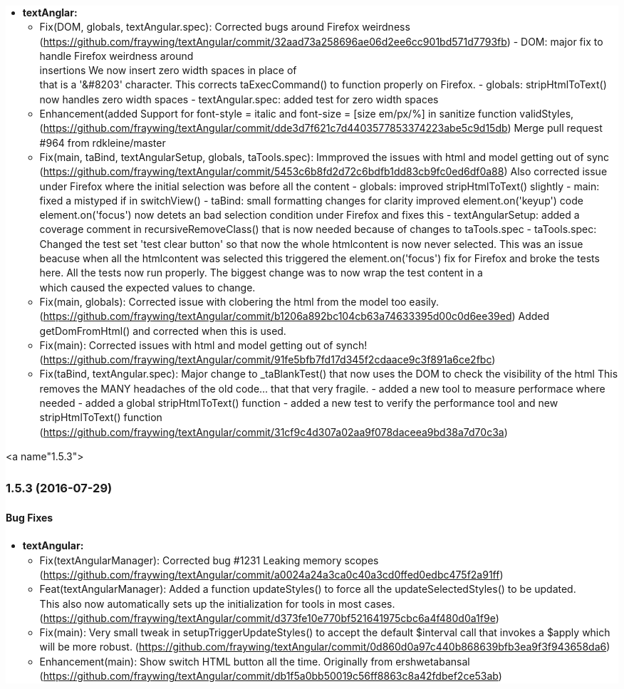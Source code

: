 * **textAnglar:**
  * Fix(DOM, globals, textAngular.spec): Corrected bugs around Firefox weirdness  (https://github.com/fraywing/textAngular/commit/32aad73a258696ae06d2ee6cc901bd571d7793fb)
         - DOM: major fix to handle Firefox weirdness around <br> insertions
                We now insert zero width spaces in place of <br> that is
                a '&#8203' character.
                This corrects taExecCommand() to function properly on Firefox.
         - globals: stripHtmlToText() now handles zero width spaces
         - textAngular.spec: added test for zero width spaces
  *  Enhancement(added Support for font-style = italic and font-size = [size em/px/%] in sanitize function validStyles,  (https://github.com/fraywing/textAngular/commit/dde3d7f621c7d4403577853374223abe5c9d15db)
                 Merge pull request #964 from rdkleine/master
  *  Fix(main, taBind, textAngularSetup, globals, taTools.spec): Immproved the issues 
          with html and model getting out of sync (https://github.com/fraywing/textAngular/commit/5453c6b8fd2d72c6bdfb1dd83cb9fc0ed6df0a88)
          Also corrected issue under Firefox where the initial selection was before all the content
          - globals: improved stripHtmlToText() slightly
          - main: fixed a mistyped if in switchView()
          - taBind: small formatting changes for clarity
                    improved element.on('keyup') code
                    element.on('focus') now detets an bad selection condition under Firefox and fixes this
          - textAngularSetup: added a coverage comment in recursiveRemoveClass() that is now needed
            because of changes to taTools.spec
          - taTools.spec: Changed the test set 'test clear button' so that now the whole
                          htmlcontent is now never selected.  This was an issue beacuse when
                          all the htmlcontent was selected this triggered the element.on('focus') fix
                          for Firefox and broke the tests here.  All the tests now run properly.
                          The biggest change was to now wrap the test content in a <div class='test-class'></div>
                          which caused the expected values to change.
  *  Fix(main, globals): Corrected issue with clobering the html from the model too easily. (https://github.com/fraywing/textAngular/commit/b1206a892bc104cb63a74633395d00c0d6ee39ed)
                          Added getDomFromHtml() and corrected when this is used.
  *  Fix(main): Corrected issues with html and model getting out of synch! (https://github.com/fraywing/textAngular/commit/91fe5bfb7fd17d345f2cdaace9c3f891a6ce2fbc)
  *  Fix(taBind, textAngular.spec): Major change to _taBlankTest() that now uses the DOM to check the visibility of the html
                     This removes the MANY headaches of the old code... that that very fragile.
         - added a new tool to measure performace where needed
         - added a global stripHtmlToText() function
         - added a new test to verify the performance tool and new stripHtmlToText() function
         (https://github.com/fraywing/textAngular/commit/31cf9c4d307a02aa9f078daceea9bd38a7d70c3a)
                               
                               
<a name"1.5.3"></a>
### 1.5.3 (2016-07-29)

#### Bug Fixes

* **textAngular:**
  * Fix(textAngularManager): Corrected bug #1231 Leaking memory scopes (https://github.com/fraywing/textAngular/commit/a0024a24a3ca0c40a3cd0ffed0edbc475f2a91ff)
  * Feat(textAngularManager): Added a function updateStyles() to force all the updateSelectedStyles() to be updated.  
                              This also now automatically sets up the initialization for tools in most cases. (https://github.com/fraywing/textAngular/commit/d373fe10e770bf521641975cbc6a4f480d0a1f9e)
  * Fix(main): Very small tweak in setupTriggerUpdateStyles() to accept the default $interval call that invokes a 
               $apply which will be more robust. (https://github.com/fraywing/textAngular/commit/0d860d0a97c440b868639bfb3ea9f3f943658da6)
  * Enhancement(main): Show switch HTML button all the time. Originally from ershwetabansal (https://github.com/fraywing/textAngular/commit/db1f5a0bb50019c56ff8863c8a42fdbef2ce53ab)                                           